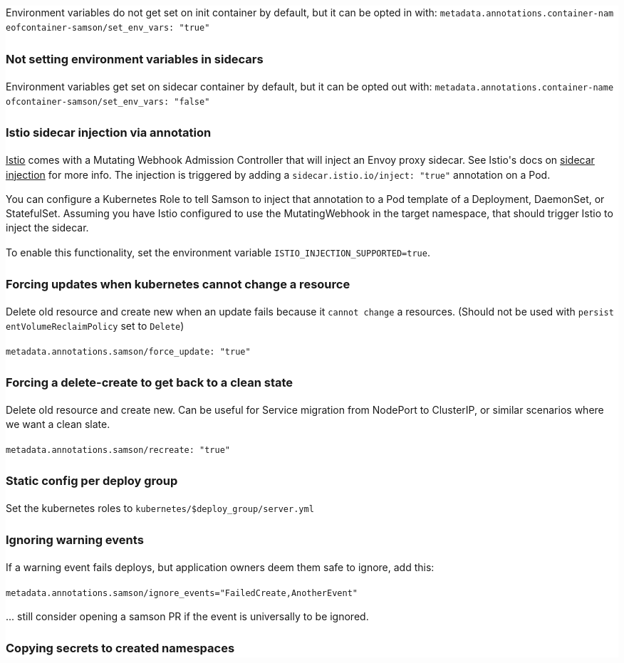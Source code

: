 Environment variables do not get set on init container by default, but it can be opted in with:
`metadata.annotations.container-nameofcontainer-samson/set_env_vars: "true"`

### Not setting environment variables in sidecars

Environment variables get set on sidecar container by default, but it can be opted out with:
`metadata.annotations.container-nameofcontainer-samson/set_env_vars: "false"`

### Istio sidecar injection via annotation

[Istio](https://istio.io) comes with a Mutating Webhook Admission Controller that will inject an
Envoy proxy sidecar. See Istio's docs on [sidecar injection](https://istio.io/docs/setup/additional-setup/sidecar-injection/)
for more info. The injection is triggered by adding a `sidecar.istio.io/inject: "true"`
annotation on a Pod.

You can configure a Kubernetes Role to tell Samson to inject that annotation to a Pod template
of a Deployment, DaemonSet, or StatefulSet. Assuming you have Istio configured to use the
MutatingWebhook in the target namespace, that should trigger Istio to inject the sidecar.

To enable this functionality, set the environment variable `ISTIO_INJECTION_SUPPORTED=true`.

### Forcing updates when kubernetes cannot change a resource

Delete old resource and create new when an update fails because it `cannot change` a resources.
(Should not be used with `persistentVolumeReclaimPolicy` set to `Delete`)

```
metadata.annotations.samson/force_update: "true"
```

### Forcing a delete-create to get back to a clean state

Delete old resource and create new.
Can be useful for Service migration from NodePort to ClusterIP, or similar scenarios where we want a clean slate.

```
metadata.annotations.samson/recreate: "true"
```

### Static config per deploy group

Set the kubernetes roles to `kubernetes/$deploy_group/server.yml` 

### Ignoring warning events

If a warning event fails deploys, but application owners deem them safe to ignore, add this:

`metadata.annotations.samson/ignore_events="FailedCreate,AnotherEvent"`

... still consider opening a samson PR if the event is universally to be ignored.

### Copying secrets to created namespaces

